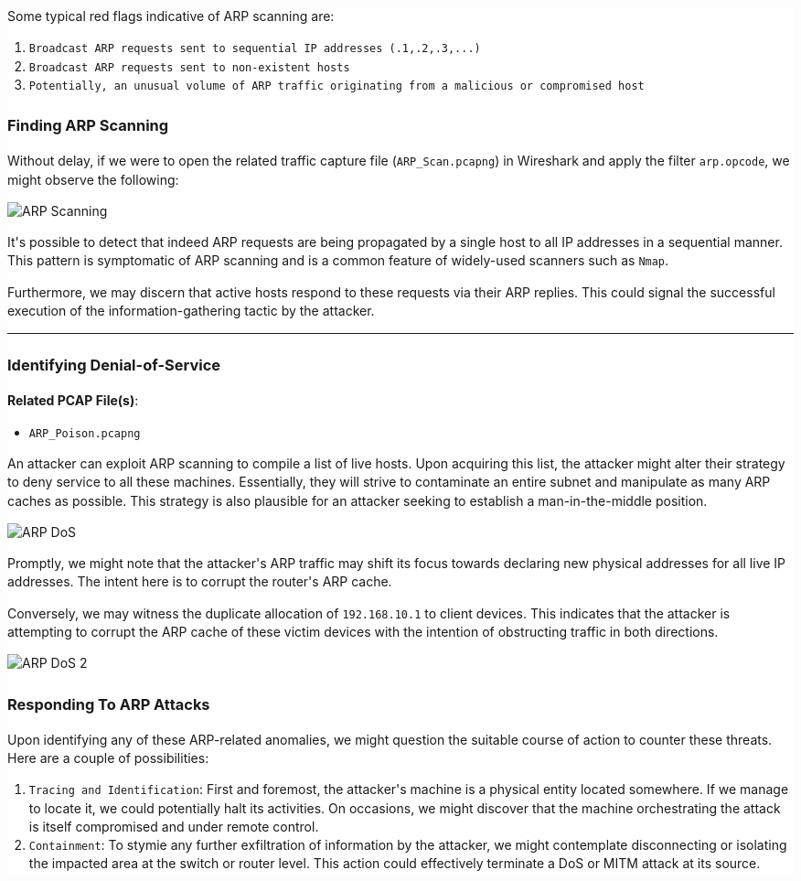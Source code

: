 Some typical red flags indicative of ARP scanning are:

1. `Broadcast ARP requests sent to sequential IP addresses (.1,.2,.3,...)`
2. `Broadcast ARP requests sent to non-existent hosts`
3. `Potentially, an unusual volume of ARP traffic originating from a malicious or compromised host`

### Finding ARP Scanning

Without delay, if we were to open the related traffic capture file (`ARP_Scan.pcapng`) in Wireshark and apply the filter `arp.opcode`, we might observe the following:

![ARP Scanning](https://academy.hackthebox.com/storage/modules/229/ARP\_Scan\_1.png)

It's possible to detect that indeed ARP requests are being propagated by a single host to all IP addresses in a sequential manner. This pattern is symptomatic of ARP scanning and is a common feature of widely-used scanners such as `Nmap`.

Furthermore, we may discern that active hosts respond to these requests via their ARP replies. This could signal the successful execution of the information-gathering tactic by the attacker.

***

### Identifying Denial-of-Service

**Related PCAP File(s)**:

* `ARP_Poison.pcapng`

An attacker can exploit ARP scanning to compile a list of live hosts. Upon acquiring this list, the attacker might alter their strategy to deny service to all these machines. Essentially, they will strive to contaminate an entire subnet and manipulate as many ARP caches as possible. This strategy is also plausible for an attacker seeking to establish a man-in-the-middle position.

![ARP DoS](https://academy.hackthebox.com/storage/modules/229/ARP\_DoS\_1.png)

Promptly, we might note that the attacker's ARP traffic may shift its focus towards declaring new physical addresses for all live IP addresses. The intent here is to corrupt the router's ARP cache.

Conversely, we may witness the duplicate allocation of `192.168.10.1` to client devices. This indicates that the attacker is attempting to corrupt the ARP cache of these victim devices with the intention of obstructing traffic in both directions.

![ARP DoS 2](https://academy.hackthebox.com/storage/modules/229/ARP\_DoS\_2.png)

### Responding To ARP Attacks

Upon identifying any of these ARP-related anomalies, we might question the suitable course of action to counter these threats. Here are a couple of possibilities:

1. `Tracing and Identification`: First and foremost, the attacker's machine is a physical entity located somewhere. If we manage to locate it, we could potentially halt its activities. On occasions, we might discover that the machine orchestrating the attack is itself compromised and under remote control.
2. `Containment`: To stymie any further exfiltration of information by the attacker, we might contemplate disconnecting or isolating the impacted area at the switch or router level. This action could effectively terminate a DoS or MITM attack at its source.
